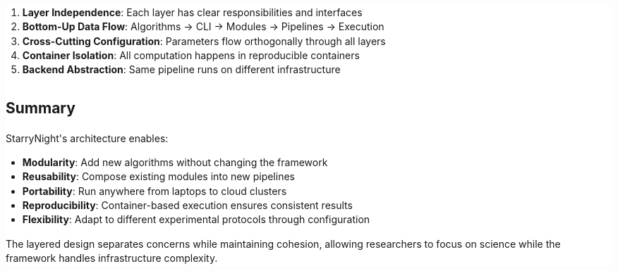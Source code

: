 1. **Layer Independence**: Each layer has clear responsibilities and interfaces
2. **Bottom-Up Data Flow**: Algorithms → CLI → Modules → Pipelines → Execution
3. **Cross-Cutting Configuration**: Parameters flow orthogonally through all layers
4. **Container Isolation**: All computation happens in reproducible containers
5. **Backend Abstraction**: Same pipeline runs on different infrastructure

## Summary

StarryNight's architecture enables:

- **Modularity**: Add new algorithms without changing the framework
- **Reusability**: Compose existing modules into new pipelines
- **Portability**: Run anywhere from laptops to cloud clusters
- **Reproducibility**: Container-based execution ensures consistent results
- **Flexibility**: Adapt to different experimental protocols through configuration

The layered design separates concerns while maintaining cohesion, allowing researchers to focus on science while the framework handles infrastructure complexity.
